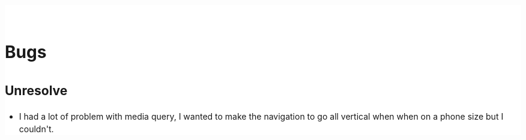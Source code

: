 <br>

# Bugs 

## Unresolve

* I had a lot of problem with media query, I wanted to make the navigation to go all vertical when when on a phone size but I couldn't.

































